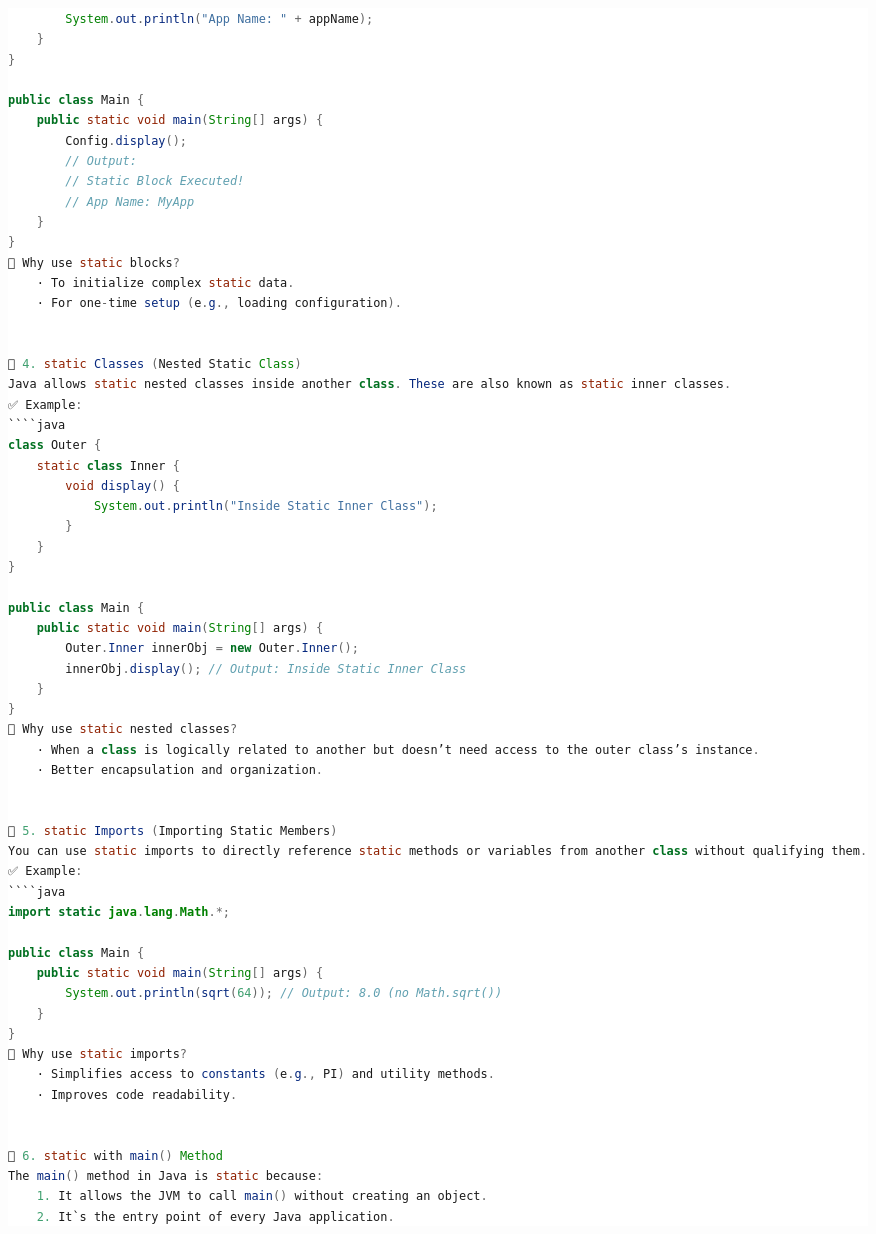 ````java
        System.out.println("App Name: " + appName);
    }
}
 
public class Main {
    public static void main(String[] args) {
        Config.display();
        // Output:
        // Static Block Executed!
        // App Name: MyApp
    }
}
🔎 Why use static blocks?
    · To initialize complex static data.
    · For one-time setup (e.g., loading configuration).
 

📌 4. static Classes (Nested Static Class)
Java allows static nested classes inside another class. These are also known as static inner classes.
✅ Example:
````java
class Outer {
    static class Inner {
        void display() {
            System.out.println("Inside Static Inner Class");
        }
    }
}
 
public class Main {
    public static void main(String[] args) {
        Outer.Inner innerObj = new Outer.Inner();
        innerObj.display(); // Output: Inside Static Inner Class
    }
}
🔎 Why use static nested classes?
    · When a class is logically related to another but doesn’t need access to the outer class’s instance.
    · Better encapsulation and organization.
 

📌 5. static Imports (Importing Static Members)
You can use static imports to directly reference static methods or variables from another class without qualifying them.
✅ Example:
````java
import static java.lang.Math.*;
 
public class Main {
    public static void main(String[] args) {
        System.out.println(sqrt(64)); // Output: 8.0 (no Math.sqrt())
    }
}
🔎 Why use static imports?
    · Simplifies access to constants (e.g., PI) and utility methods.
    · Improves code readability.
 

📌 6. static with main() Method
The main() method in Java is static because:
    1. It allows the JVM to call main() without creating an object.
    2. It`s the entry point of every Java application.
````